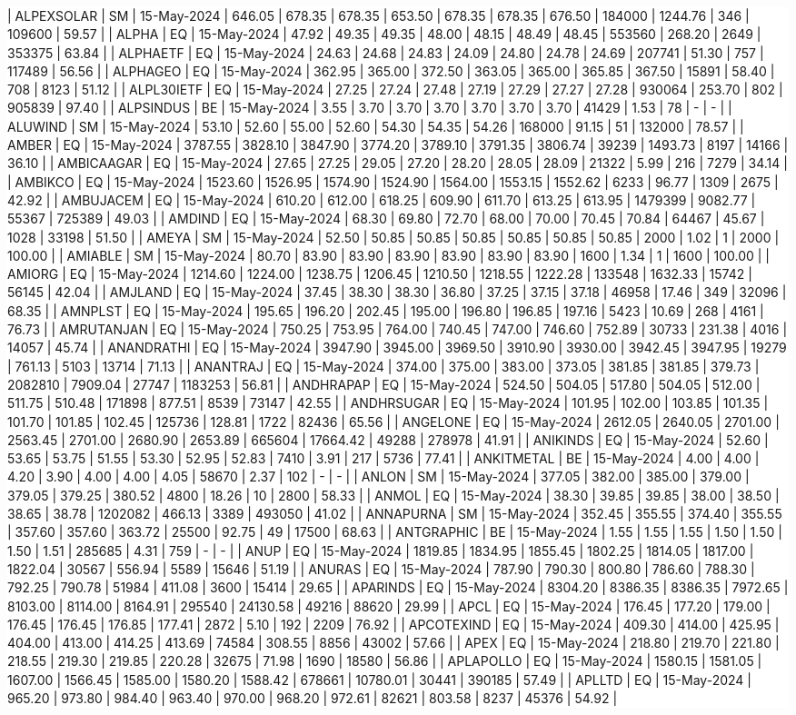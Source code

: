 | ALPEXSOLAR | SM | 15-May-2024 | 646.05 | 678.35 | 678.35 | 653.50 | 678.35 | 678.35 | 676.50 | 184000 | 1244.76 | 346 | 109600 | 59.57 |
| ALPHA | EQ | 15-May-2024 | 47.92 | 49.35 | 49.35 | 48.00 | 48.15 | 48.49 | 48.45 | 553560 | 268.20 | 2649 | 353375 | 63.84 |
| ALPHAETF | EQ | 15-May-2024 | 24.63 | 24.68 | 24.83 | 24.09 | 24.80 | 24.78 | 24.69 | 207741 | 51.30 | 757 | 117489 | 56.56 |
| ALPHAGEO | EQ | 15-May-2024 | 362.95 | 365.00 | 372.50 | 363.05 | 365.00 | 365.85 | 367.50 | 15891 | 58.40 | 708 | 8123 | 51.12 |
| ALPL30IETF | EQ | 15-May-2024 | 27.25 | 27.24 | 27.48 | 27.19 | 27.29 | 27.27 | 27.28 | 930064 | 253.70 | 802 | 905839 | 97.40 |
| ALPSINDUS | BE | 15-May-2024 | 3.55 | 3.70 | 3.70 | 3.70 | 3.70 | 3.70 | 3.70 | 41429 | 1.53 | 78 | - | - |
| ALUWIND | SM | 15-May-2024 | 53.10 | 52.60 | 55.00 | 52.60 | 54.30 | 54.35 | 54.26 | 168000 | 91.15 | 51 | 132000 | 78.57 |
| AMBER | EQ | 15-May-2024 | 3787.55 | 3828.10 | 3847.90 | 3774.20 | 3789.10 | 3791.35 | 3806.74 | 39239 | 1493.73 | 8197 | 14166 | 36.10 |
| AMBICAAGAR | EQ | 15-May-2024 | 27.65 | 27.25 | 29.05 | 27.20 | 28.20 | 28.05 | 28.09 | 21322 | 5.99 | 216 | 7279 | 34.14 |
| AMBIKCO | EQ | 15-May-2024 | 1523.60 | 1526.95 | 1574.90 | 1524.90 | 1564.00 | 1553.15 | 1552.62 | 6233 | 96.77 | 1309 | 2675 | 42.92 |
| AMBUJACEM | EQ | 15-May-2024 | 610.20 | 612.00 | 618.25 | 609.90 | 611.70 | 613.25 | 613.95 | 1479399 | 9082.77 | 55367 | 725389 | 49.03 |
| AMDIND | EQ | 15-May-2024 | 68.30 | 69.80 | 72.70 | 68.00 | 70.00 | 70.45 | 70.84 | 64467 | 45.67 | 1028 | 33198 | 51.50 |
| AMEYA | SM | 15-May-2024 | 52.50 | 50.85 | 50.85 | 50.85 | 50.85 | 50.85 | 50.85 | 2000 | 1.02 | 1 | 2000 | 100.00 |
| AMIABLE | SM | 15-May-2024 | 80.70 | 83.90 | 83.90 | 83.90 | 83.90 | 83.90 | 83.90 | 1600 | 1.34 | 1 | 1600 | 100.00 |
| AMIORG | EQ | 15-May-2024 | 1214.60 | 1224.00 | 1238.75 | 1206.45 | 1210.50 | 1218.55 | 1222.28 | 133548 | 1632.33 | 15742 | 56145 | 42.04 |
| AMJLAND | EQ | 15-May-2024 | 37.45 | 38.30 | 38.30 | 36.80 | 37.25 | 37.15 | 37.18 | 46958 | 17.46 | 349 | 32096 | 68.35 |
| AMNPLST | EQ | 15-May-2024 | 195.65 | 196.20 | 202.45 | 195.00 | 196.80 | 196.85 | 197.16 | 5423 | 10.69 | 268 | 4161 | 76.73 |
| AMRUTANJAN | EQ | 15-May-2024 | 750.25 | 753.95 | 764.00 | 740.45 | 747.00 | 746.60 | 752.89 | 30733 | 231.38 | 4016 | 14057 | 45.74 |
| ANANDRATHI | EQ | 15-May-2024 | 3947.90 | 3945.00 | 3969.50 | 3910.90 | 3930.00 | 3942.45 | 3947.95 | 19279 | 761.13 | 5103 | 13714 | 71.13 |
| ANANTRAJ | EQ | 15-May-2024 | 374.00 | 375.00 | 383.00 | 373.05 | 381.85 | 381.85 | 379.73 | 2082810 | 7909.04 | 27747 | 1183253 | 56.81 |
| ANDHRAPAP | EQ | 15-May-2024 | 524.50 | 504.05 | 517.80 | 504.05 | 512.00 | 511.75 | 510.48 | 171898 | 877.51 | 8539 | 73147 | 42.55 |
| ANDHRSUGAR | EQ | 15-May-2024 | 101.95 | 102.00 | 103.85 | 101.35 | 101.70 | 101.85 | 102.45 | 125736 | 128.81 | 1722 | 82436 | 65.56 |
| ANGELONE | EQ | 15-May-2024 | 2612.05 | 2640.05 | 2701.00 | 2563.45 | 2701.00 | 2680.90 | 2653.89 | 665604 | 17664.42 | 49288 | 278978 | 41.91 |
| ANIKINDS | EQ | 15-May-2024 | 52.60 | 53.65 | 53.75 | 51.55 | 53.30 | 52.95 | 52.83 | 7410 | 3.91 | 217 | 5736 | 77.41 |
| ANKITMETAL | BE | 15-May-2024 | 4.00 | 4.00 | 4.20 | 3.90 | 4.00 | 4.00 | 4.05 | 58670 | 2.37 | 102 | - | - |
| ANLON | SM | 15-May-2024 | 377.05 | 382.00 | 385.00 | 379.00 | 379.05 | 379.25 | 380.52 | 4800 | 18.26 | 10 | 2800 | 58.33 |
| ANMOL | EQ | 15-May-2024 | 38.30 | 39.85 | 39.85 | 38.00 | 38.50 | 38.65 | 38.78 | 1202082 | 466.13 | 3389 | 493050 | 41.02 |
| ANNAPURNA | SM | 15-May-2024 | 352.45 | 355.55 | 374.40 | 355.55 | 357.60 | 357.60 | 363.72 | 25500 | 92.75 | 49 | 17500 | 68.63 |
| ANTGRAPHIC | BE | 15-May-2024 | 1.55 | 1.55 | 1.55 | 1.50 | 1.50 | 1.50 | 1.51 | 285685 | 4.31 | 759 | - | - |
| ANUP | EQ | 15-May-2024 | 1819.85 | 1834.95 | 1855.45 | 1802.25 | 1814.05 | 1817.00 | 1822.04 | 30567 | 556.94 | 5589 | 15646 | 51.19 |
| ANURAS | EQ | 15-May-2024 | 787.90 | 790.30 | 800.80 | 786.60 | 788.30 | 792.25 | 790.78 | 51984 | 411.08 | 3600 | 15414 | 29.65 |
| APARINDS | EQ | 15-May-2024 | 8304.20 | 8386.35 | 8386.35 | 7972.65 | 8103.00 | 8114.00 | 8164.91 | 295540 | 24130.58 | 49216 | 88620 | 29.99 |
| APCL | EQ | 15-May-2024 | 176.45 | 177.20 | 179.00 | 176.45 | 176.45 | 176.85 | 177.41 | 2872 | 5.10 | 192 | 2209 | 76.92 |
| APCOTEXIND | EQ | 15-May-2024 | 409.30 | 414.00 | 425.95 | 404.00 | 413.00 | 414.25 | 413.69 | 74584 | 308.55 | 8856 | 43002 | 57.66 |
| APEX | EQ | 15-May-2024 | 218.80 | 219.70 | 221.80 | 218.55 | 219.30 | 219.85 | 220.28 | 32675 | 71.98 | 1690 | 18580 | 56.86 |
| APLAPOLLO | EQ | 15-May-2024 | 1580.15 | 1581.05 | 1607.00 | 1566.45 | 1585.00 | 1580.20 | 1588.42 | 678661 | 10780.01 | 30441 | 390185 | 57.49 |
| APLLTD | EQ | 15-May-2024 | 965.20 | 973.80 | 984.40 | 963.40 | 970.00 | 968.20 | 972.61 | 82621 | 803.58 | 8237 | 45376 | 54.92 |